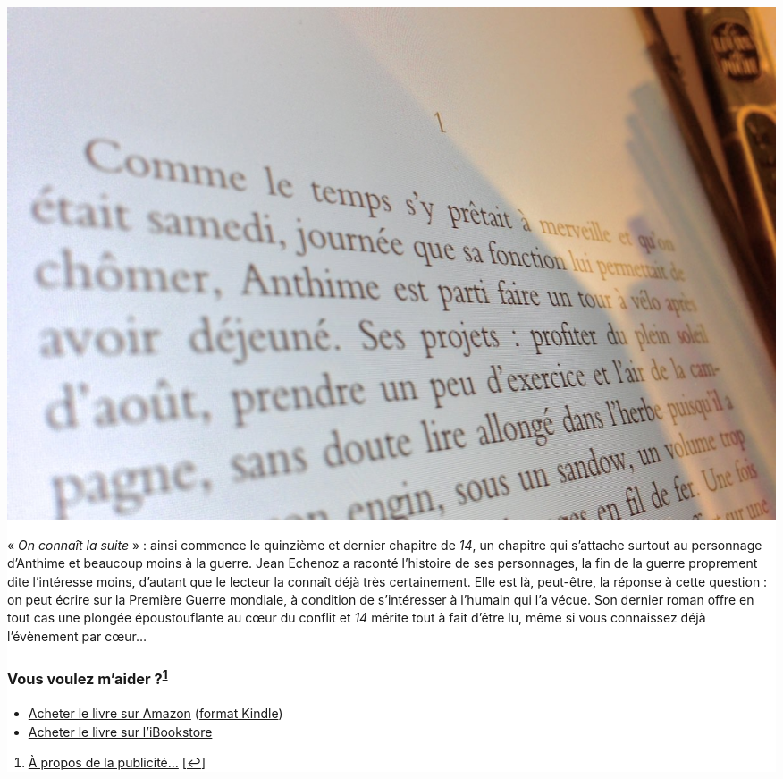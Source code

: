 <div style="text-align:center;"><img class="aligncenter" src="jean-echenoz-14.jpg" alt="Jean echenoz 14" title="jean-echenoz-14.JPG" width="100%" /></div>
<p>« <em>On connaît la suite</em> » : ainsi commence le quinzième et dernier chapitre de <em>14</em>, un chapitre qui s’attache surtout au personnage d’Anthime et beaucoup moins à la guerre. Jean Echenoz a raconté l’histoire de ses personnages, la fin de la guerre proprement dite l’intéresse moins, d’autant que le lecteur la connaît déjà très certainement. Elle est là, peut-être, la réponse à cette question : on peut écrire sur la Première Guerre mondiale, à condition de s’intéresser à l’humain qui l’a vécue. Son dernier roman offre en tout cas une plongée époustouflante au cœur du conflit et <em>14</em> mérite tout à fait d&rsquo;être lu, même si vous connaissez déjà l&rsquo;évènement par cœur…</p>
<div class="amazon">
<h3>Vous voulez m&rsquo;aider ?<sup><a href="#footnote_0_8292" id="identifier_0_8292" class="footnote-link footnote-identifier-link" title="&Agrave; propos de la publicit&eacute;&hellip;">1</a></sup></h3>
<ul>
<li><a href="http://www.amazon.fr/gp/product/2707322571/ref=as_li_ss_tl?ie=UTF8&#038;tag=leblogdenic07-21&#038;linkCode=as2&#038;camp=1642&#038;creative=19458&#038;creativeASIN=2707322571">Acheter le livre sur Amazon</a> (<a href="http://www.amazon.fr/gp/product/B009ERA6BI/ref=as_li_ss_tl?ie=UTF8&#038;tag=leblogdenic07-21&#038;linkCode=as2&#038;camp=1642&#038;creative=19458&#038;creativeASIN=B009ERA6BI">format Kindle</a>)</li>
<li><a href="https://itunes.apple.com/fr/book/14/id564148927?mt=11">Acheter le livre sur l&rsquo;iBookstore</a></li>
</ul>
</div>
<ol class="footnotes"><li id="footnote_0_8292" class="footnote"><a href="http://voiretmanger.fr/soutien/">À propos de la publicité…</a> [<a href="#identifier_0_8292" class="footnote-link footnote-back-link">&#8617;</a>]</li></ol>
